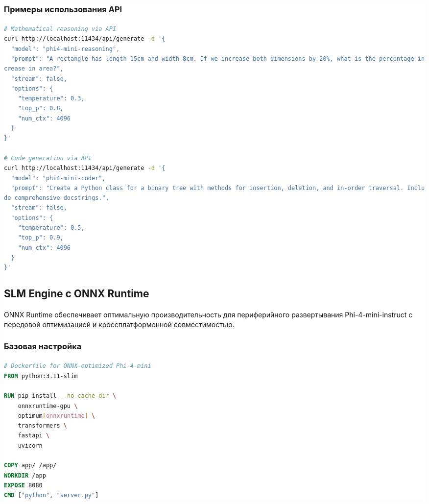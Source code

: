 ### Примеры использования API

```bash
# Mathematical reasoning via API
curl http://localhost:11434/api/generate -d '{
  "model": "phi4-mini-reasoning",
  "prompt": "A rectangle has length 15cm and width 8cm. If we increase both dimensions by 20%, what is the percentage increase in area?",
  "stream": false,
  "options": {
    "temperature": 0.3,
    "top_p": 0.8,
    "num_ctx": 4096
  }
}'

# Code generation via API
curl http://localhost:11434/api/generate -d '{
  "model": "phi4-mini-coder",
  "prompt": "Create a Python class for a binary tree with methods for insertion, deletion, and in-order traversal. Include comprehensive docstrings.",
  "stream": false,
  "options": {
    "temperature": 0.5,
    "top_p": 0.9,
    "num_ctx": 4096
  }
}'
```

## SLM Engine с ONNX Runtime

ONNX Runtime обеспечивает оптимальную производительность для периферийного развертывания Phi-4-mini-instruct с передовой оптимизацией и кроссплатформенной совместимостью.

### Базовая настройка

```dockerfile
# Dockerfile for ONNX-optimized Phi-4-mini
FROM python:3.11-slim

RUN pip install --no-cache-dir \
    onnxruntime-gpu \
    optimum[onnxruntime] \
    transformers \
    fastapi \
    uvicorn

COPY app/ /app/
WORKDIR /app
EXPOSE 8080
CMD ["python", "server.py"]
```
